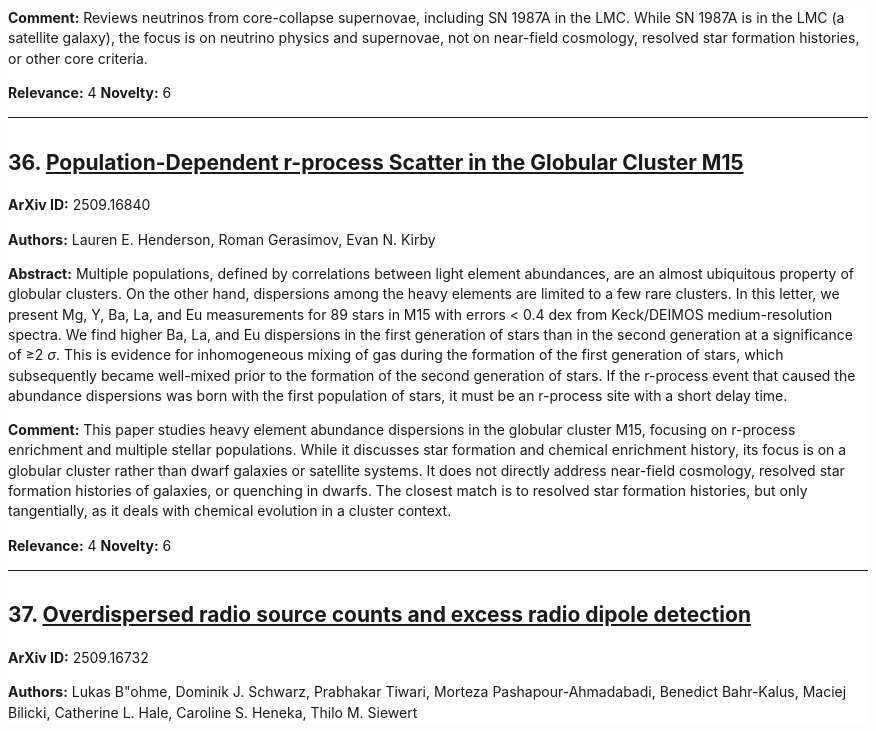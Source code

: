 **Comment:** Reviews neutrinos from core-collapse supernovae, including SN 1987A in the LMC. While SN 1987A is in the LMC (a satellite galaxy), the focus is on neutrino physics and supernovae, not on near-field cosmology, resolved star formation histories, or other core criteria.

**Relevance:** 4
**Novelty:** 6

---

## 36. [Population-Dependent r-process Scatter in the Globular Cluster M15](https://arxiv.org/abs/2509.16840) <a id="link36"></a>

**ArXiv ID:** 2509.16840

**Authors:** Lauren E. Henderson, Roman Gerasimov, Evan N. Kirby

**Abstract:** Multiple populations, defined by correlations between light element abundances, are an almost ubiquitous property of globular clusters. On the other hand, dispersions among the heavy elements are limited to a few rare clusters. In this letter, we present Mg, Y, Ba, La, and Eu measurements for 89 stars in M15 with errors < 0.4 dex from Keck/DEIMOS medium-resolution spectra. We find higher Ba, La, and Eu dispersions in the first generation of stars than in the second generation at a significance of $\ge$2 $\sigma$. This is evidence for inhomogeneous mixing of gas during the formation of the first generation of stars, which subsequently became well-mixed prior to the formation of the second generation of stars. If the r-process event that caused the abundance dispersions was born with the first population of stars, it must be an r-process site with a short delay time.

**Comment:** This paper studies heavy element abundance dispersions in the globular cluster M15, focusing on r-process enrichment and multiple stellar populations. While it discusses star formation and chemical enrichment history, its focus is on a globular cluster rather than dwarf galaxies or satellite systems. It does not directly address near-field cosmology, resolved star formation histories of galaxies, or quenching in dwarfs. The closest match is to resolved star formation histories, but only tangentially, as it deals with chemical evolution in a cluster context.

**Relevance:** 4
**Novelty:** 6

---

## 37. [Overdispersed radio source counts and excess radio dipole detection](https://arxiv.org/abs/2509.16732) <a id="link37"></a>

**ArXiv ID:** 2509.16732

**Authors:** Lukas B\"ohme, Dominik J. Schwarz, Prabhakar Tiwari, Morteza Pashapour-Ahmadabadi, Benedict Bahr-Kalus, Maciej Bilicki, Catherine L. Hale, Caroline S. Heneka, Thilo M. Siewert

